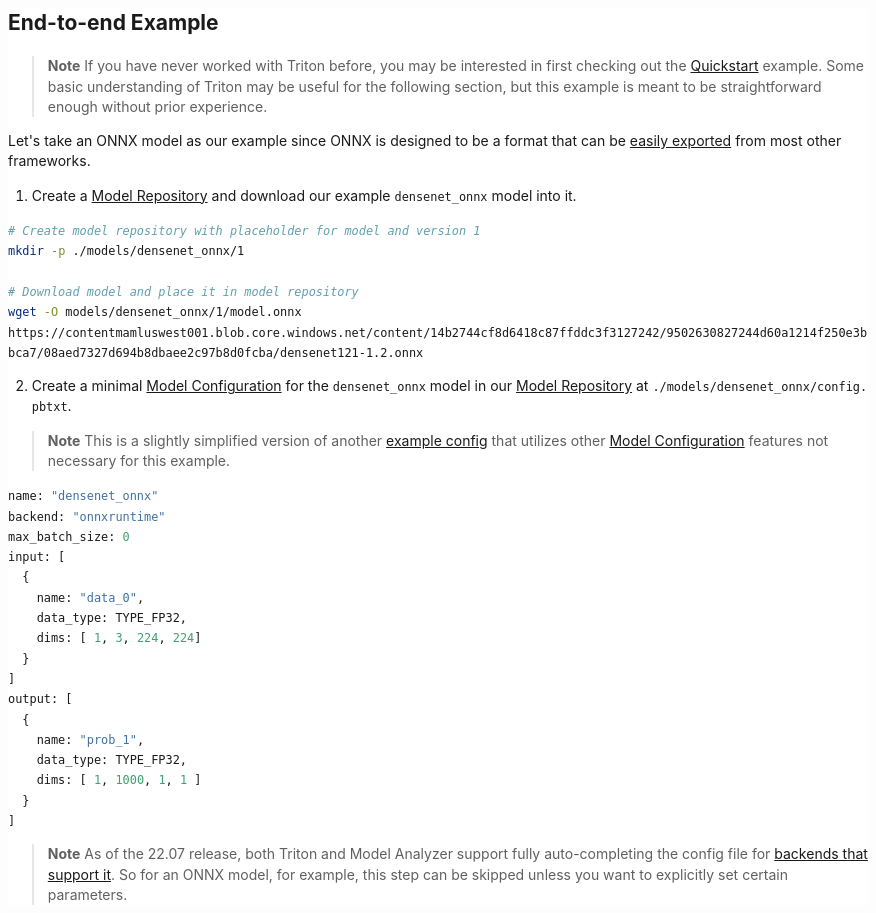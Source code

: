 ## End-to-end Example

> **Note**
> If you have never worked with Triton before, you may be interested in first checking out the [Quickstart](../getting_started/quickstart.md) example. 
> Some basic understanding of Triton may be useful for the following section, but this example is meant to be straightforward enough without prior experience.

Let's take an ONNX model as our example since ONNX is designed to be a format that can be [easily exported](https://github.com/onnx/tutorials#converting-to-onnx-format) from most other frameworks.

1. Create a [Model Repository](model_repository.md) and download our example `densenet_onnx` model into it.

```bash
# Create model repository with placeholder for model and version 1
mkdir -p ./models/densenet_onnx/1

# Download model and place it in model repository
wget -O models/densenet_onnx/1/model.onnx 
https://contentmamluswest001.blob.core.windows.net/content/14b2744cf8d6418c87ffddc3f3127242/9502630827244d60a1214f250e3bbca7/08aed7327d694b8dbaee2c97b8d0fcba/densenet121-1.2.onnx
```

2. Create a minimal [Model Configuration](model_configuration.md) for the `densenet_onnx` model in our [Model Repository](model_repository.md) at `./models/densenet_onnx/config.pbtxt`. 

> **Note**
> This is a slightly simplified version of another [example config](../examples/model_repository/densenet_onnx/config.pbtxt) that utilizes other [Model Configuration](model_configuration.md) features not necessary for this example.

```protobuf
name: "densenet_onnx"
backend: "onnxruntime"
max_batch_size: 0
input: [
  {
    name: "data_0",
    data_type: TYPE_FP32,
    dims: [ 1, 3, 224, 224]
  }
]
output: [
  {
    name: "prob_1",
    data_type: TYPE_FP32,
    dims: [ 1, 1000, 1, 1 ]
  }
]
```

> **Note**
> As of the 22.07 release, both Triton and Model Analyzer support fully auto-completing the config file for [backends that support it](model_configuration.md#auto-generated-model-configuration). 
> So for an ONNX model, for example, this step can be skipped unless you want to explicitly set certain parameters.
